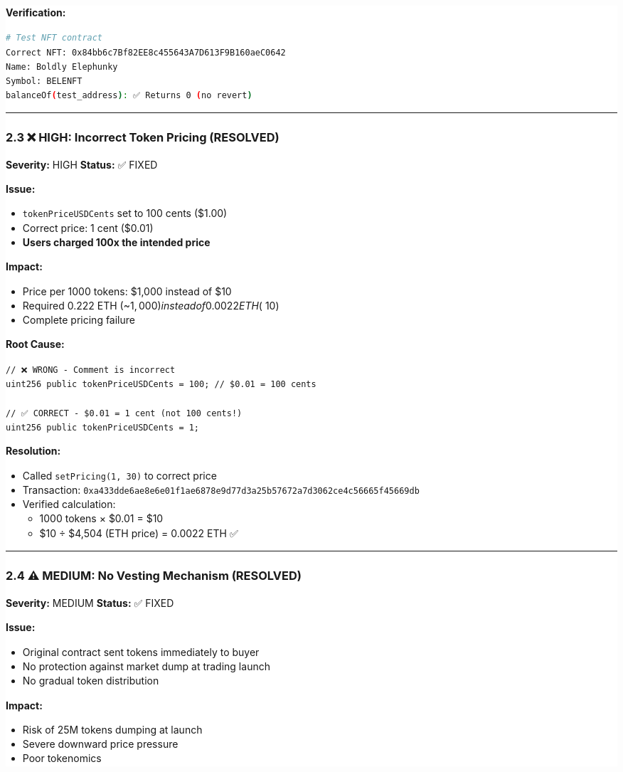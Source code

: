 **Verification:**
```bash
# Test NFT contract
Correct NFT: 0x84bb6c7Bf82EE8c455643A7D613F9B160aeC0642
Name: Boldly Elephunky
Symbol: BELENFT
balanceOf(test_address): ✅ Returns 0 (no revert)
```

---

### 2.3 ❌ HIGH: Incorrect Token Pricing (RESOLVED)

**Severity:** HIGH
**Status:** ✅ FIXED

**Issue:**
- `tokenPriceUSDCents` set to 100 cents ($1.00)
- Correct price: 1 cent ($0.01)
- **Users charged 100x the intended price**

**Impact:**
- Price per 1000 tokens: $1,000 instead of $10
- Required 0.222 ETH (~$1,000) instead of 0.0022 ETH (~$10)
- Complete pricing failure

**Root Cause:**
```solidity
// ❌ WRONG - Comment is incorrect
uint256 public tokenPriceUSDCents = 100; // $0.01 = 100 cents

// ✅ CORRECT - $0.01 = 1 cent (not 100 cents!)
uint256 public tokenPriceUSDCents = 1;
```

**Resolution:**
- Called `setPricing(1, 30)` to correct price
- Transaction: `0xa433dde6ae8e6e01f1ae6878e9d77d3a25b57672a7d3062ce4c56665f45669db`
- Verified calculation:
  - 1000 tokens × $0.01 = $10
  - $10 ÷ $4,504 (ETH price) = 0.0022 ETH ✅

---

### 2.4 ⚠️ MEDIUM: No Vesting Mechanism (RESOLVED)

**Severity:** MEDIUM
**Status:** ✅ FIXED

**Issue:**
- Original contract sent tokens immediately to buyer
- No protection against market dump at trading launch
- No gradual token distribution

**Impact:**
- Risk of 25M tokens dumping at launch
- Severe downward price pressure
- Poor tokenomics
